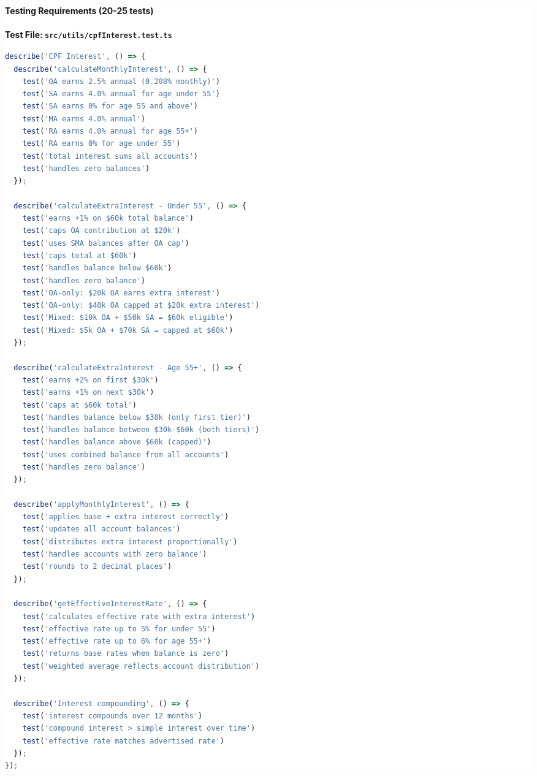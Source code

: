 #### Testing Requirements (20-25 tests)

**Test File: `src/utils/cpfInterest.test.ts`**

```typescript
describe('CPF Interest', () => {
  describe('calculateMonthlyInterest', () => {
    test('OA earns 2.5% annual (0.208% monthly)')
    test('SA earns 4.0% annual for age under 55')
    test('SA earns 0% for age 55 and above')
    test('MA earns 4.0% annual')
    test('RA earns 4.0% annual for age 55+')
    test('RA earns 0% for age under 55')
    test('total interest sums all accounts')
    test('handles zero balances')
  });

  describe('calculateExtraInterest - Under 55', () => {
    test('earns +1% on $60k total balance')
    test('caps OA contribution at $20k')
    test('uses SMA balances after OA cap')
    test('caps total at $60k')
    test('handles balance below $60k')
    test('handles zero balance')
    test('OA-only: $20k OA earns extra interest')
    test('OA-only: $40k OA capped at $20k extra interest')
    test('Mixed: $10k OA + $50k SA = $60k eligible')
    test('Mixed: $5k OA + $70k SA = capped at $60k')
  });

  describe('calculateExtraInterest - Age 55+', () => {
    test('earns +2% on first $30k')
    test('earns +1% on next $30k')
    test('caps at $60k total')
    test('handles balance below $30k (only first tier)')
    test('handles balance between $30k-$60k (both tiers)')
    test('handles balance above $60k (capped)')
    test('uses combined balance from all accounts')
    test('handles zero balance')
  });

  describe('applyMonthlyInterest', () => {
    test('applies base + extra interest correctly')
    test('updates all account balances')
    test('distributes extra interest proportionally')
    test('handles accounts with zero balance')
    test('rounds to 2 decimal places')
  });

  describe('getEffectiveInterestRate', () => {
    test('calculates effective rate with extra interest')
    test('effective rate up to 5% for under 55')
    test('effective rate up to 6% for age 55+')
    test('returns base rates when balance is zero')
    test('weighted average reflects account distribution')
  });

  describe('Interest compounding', () => {
    test('interest compounds over 12 months')
    test('compound interest > simple interest over time')
    test('effective rate matches advertised rate')
  });
});
```
